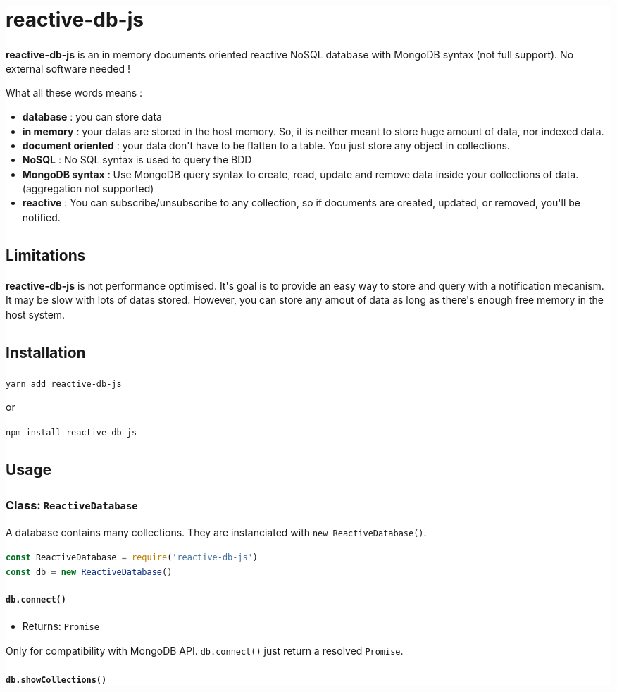 # reactive-db-js

**reactive-db-js** is an in memory documents oriented reactive NoSQL database with MongoDB syntax (not full support). No external software needed !

What all these words means :

* **database** : you can store data
* **in memory** : your datas are stored in the host memory. So, it is neither meant to store huge amount of data, nor indexed data.
* **document oriented** : your data don't have to be flatten to a table. You just store any object in collections.
* **NoSQL** : No SQL syntax is used to query the BDD
* **MongoDB syntax** : Use MongoDB query syntax to create, read, update and remove data inside your collections of data. (aggregation not supported)
* **reactive** : You can subscribe/unsubscribe to any collection, so if documents are created, updated, or removed, you'll be notified.

## Limitations

**reactive-db-js** is not performance optimised. It's goal is to provide an easy way to store and query with a notification mecanism. It may be slow with lots of datas stored. However, you can store any amout of data as long as there's enough free memory in the host system.

## Installation

```bash
yarn add reactive-db-js
```

or

```bash
npm install reactive-db-js
```

## Usage

### Class: `ReactiveDatabase`

A database contains many collections. They are instanciated with `new ReactiveDatabase()`.

```javascript
const ReactiveDatabase = require('reactive-db-js')
const db = new ReactiveDatabase()
```

#### `db.connect()`

* Returns: `Promise`

Only for compatibility with MongoDB API. `db.connect()` just return a resolved `Promise`.

#### `db.showCollections()`
